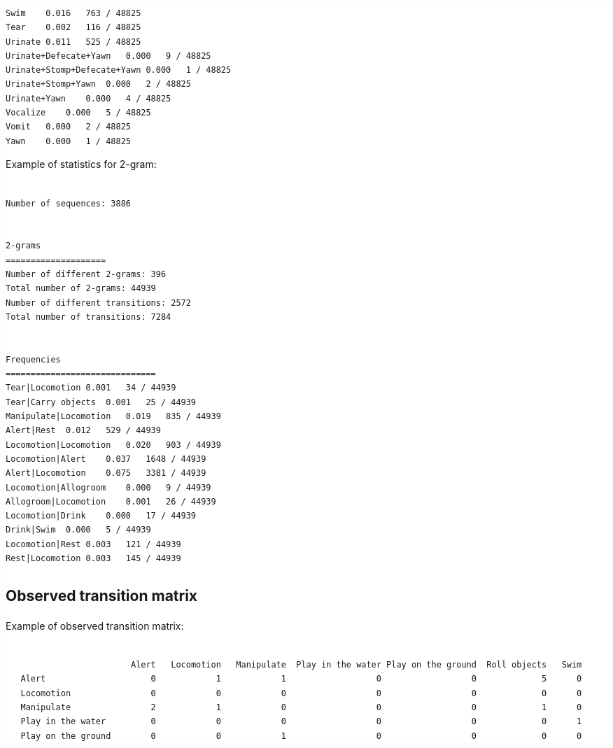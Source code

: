 ``` {.text}
Swim	0.016	763 / 48825
Tear	0.002	116 / 48825
Urinate	0.011	525 / 48825
Urinate+Defecate+Yawn	0.000	9 / 48825
Urinate+Stomp+Defecate+Yawn	0.000	1 / 48825
Urinate+Stomp+Yawn	0.000	2 / 48825
Urinate+Yawn	0.000	4 / 48825
Vocalize	0.000	5 / 48825
Vomit	0.000	2 / 48825
Yawn	0.000	1 / 48825

```


Example of statistics for 2-gram:

``` {.text}

Number of sequences: 3886


2-grams
====================
Number of different 2-grams: 396
Total number of 2-grams: 44939
Number of different transitions: 2572
Total number of transitions: 7284


Frequencies
==============================
Tear|Locomotion	0.001	34 / 44939
Tear|Carry objects	0.001	25 / 44939
Manipulate|Locomotion	0.019	835 / 44939
Alert|Rest	0.012	529 / 44939
Locomotion|Locomotion	0.020	903 / 44939
Locomotion|Alert	0.037	1648 / 44939
Alert|Locomotion	0.075	3381 / 44939
Locomotion|Allogroom	0.000	9 / 44939
Allogroom|Locomotion	0.001	26 / 44939
Locomotion|Drink	0.000	17 / 44939
Drink|Swim	0.000	5 / 44939
Locomotion|Rest	0.003	121 / 44939
Rest|Locomotion	0.003	145 / 44939
```


## Observed transition matrix


Example of observed transition matrix:

``` {.text}

                         Alert   Locomotion   Manipulate  Play in the water Play on the ground  Roll objects   Swim
   Alert                     0            1            1                  0                  0             5      0
   Locomotion                0            0            0                  0                  0             0      0
   Manipulate                2            1            0                  0                  0             1      0
   Play in the water         0            0            0                  0                  0             0      1
   Play on the ground        0            0            1                  0                  0             0      0
```
